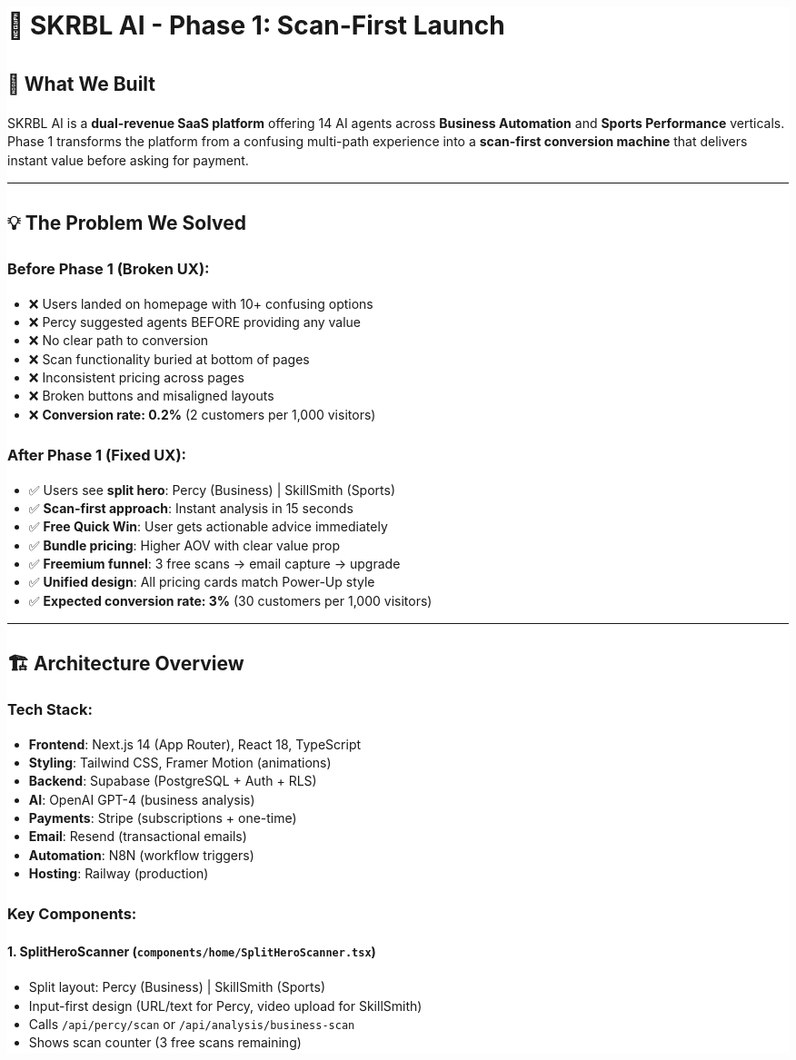 # 🚀 SKRBL AI - Phase 1: Scan-First Launch

## 🎯 **What We Built**

SKRBL AI is a **dual-revenue SaaS platform** offering 14 AI agents across **Business Automation** and **Sports Performance** verticals. Phase 1 transforms the platform from a confusing multi-path experience into a **scan-first conversion machine** that delivers instant value before asking for payment.

---

## 💡 **The Problem We Solved**

### **Before Phase 1** (Broken UX):
- ❌ Users landed on homepage with 10+ confusing options
- ❌ Percy suggested agents BEFORE providing any value
- ❌ No clear path to conversion
- ❌ Scan functionality buried at bottom of pages
- ❌ Inconsistent pricing across pages
- ❌ Broken buttons and misaligned layouts
- ❌ **Conversion rate: 0.2%** (2 customers per 1,000 visitors)

### **After Phase 1** (Fixed UX):
- ✅ Users see **split hero**: Percy (Business) | SkillSmith (Sports)
- ✅ **Scan-first approach**: Instant analysis in 15 seconds
- ✅ **Free Quick Win**: User gets actionable advice immediately
- ✅ **Bundle pricing**: Higher AOV with clear value prop
- ✅ **Freemium funnel**: 3 free scans → email capture → upgrade
- ✅ **Unified design**: All pricing cards match Power-Up style
- ✅ **Expected conversion rate: 3%** (30 customers per 1,000 visitors)

---

## 🏗️ **Architecture Overview**

### **Tech Stack**:
- **Frontend**: Next.js 14 (App Router), React 18, TypeScript
- **Styling**: Tailwind CSS, Framer Motion (animations)
- **Backend**: Supabase (PostgreSQL + Auth + RLS)
- **AI**: OpenAI GPT-4 (business analysis)
- **Payments**: Stripe (subscriptions + one-time)
- **Email**: Resend (transactional emails)
- **Automation**: N8N (workflow triggers)
- **Hosting**: Railway (production)

### **Key Components**:

#### **1. SplitHeroScanner** (`components/home/SplitHeroScanner.tsx`)
- Split layout: Percy (Business) | SkillSmith (Sports)
- Input-first design (URL/text for Percy, video upload for SkillSmith)
- Calls `/api/percy/scan` or `/api/analysis/business-scan`
- Shows scan counter (3 free scans remaining)
